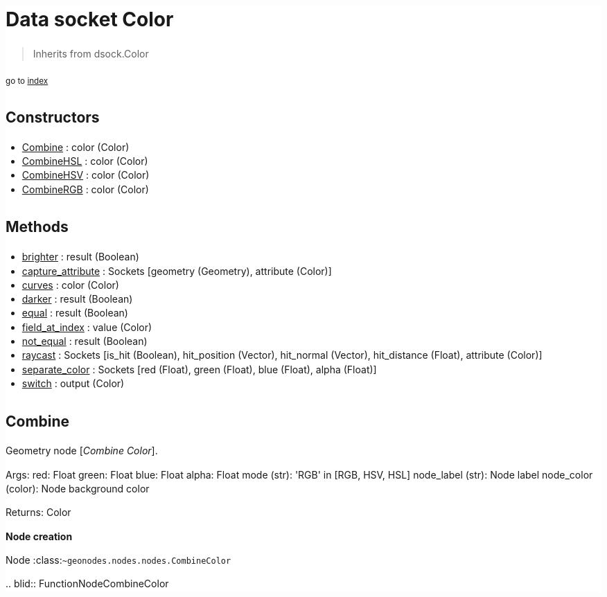 
# Data socket Color

> Inherits from dsock.Color
  
<sub>go to [index](/docs/index.md)</sub>



## Constructors

- [Combine](#combine) : color (Color)
- [CombineHSL](#combinehsl) : color (Color)
- [CombineHSV](#combinehsv) : color (Color)
- [CombineRGB](#combinergb) : color (Color)

## Methods

- [brighter](#brighter) : result (Boolean)
- [capture_attribute](#capture_attribute) : Sockets      [geometry (Geometry), attribute (Color)]
- [curves](#curves) : color (Color)
- [darker](#darker) : result (Boolean)
- [equal](#equal) : result (Boolean)
- [field_at_index](#field_at_index) : value (Color)
- [not_equal](#not_equal) : result (Boolean)
- [raycast](#raycast) : Sockets      [is_hit (Boolean), hit_position (Vector), hit_normal (Vector), hit_distance (Float), attribute (Color)]
- [separate_color](#separate_color) : Sockets      [red (Float), green (Float), blue (Float), alpha (Float)]
- [switch](#switch) : output (Color)

## Combine

Geometry node [*Combine Color*].


  Args:
    red: Float
    green: Float
    blue: Float
    alpha: Float
    mode (str): 'RGB' in [RGB, HSV, HSL]
    node_label (str): Node label
    node_color (color): Node background color
    
  Returns:
    Color
    
  **Node creation**
  
  Node :class:`~geonodes.nodes.nodes.CombineColor`
  
  
  .. blid:: FunctionNodeCombineColor
  
